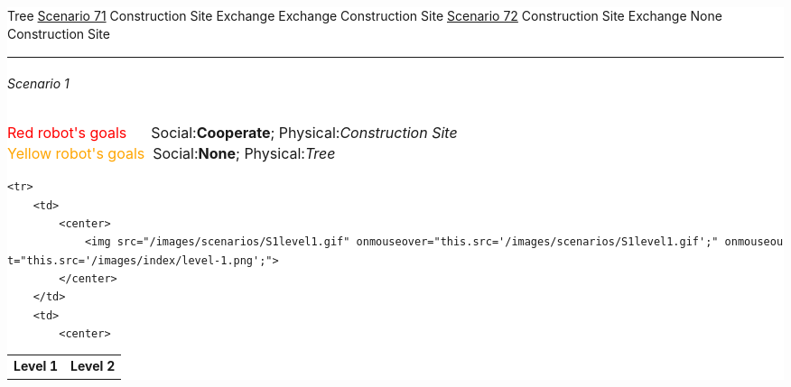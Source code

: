 <td>Tree</td>
</tr>
<tr>
<td><A href="#scenario-71">Scenario 71</A></td>
<td>Construction Site</td>
<td>Exchange</td>
<td>Exchange</td>
<td>Construction Site</td>
</tr>
<tr>
<td><A href="#scenario-72">Scenario 72</A></td>
<td>Construction Site</td>
<td>Exchange</td>
<td>None</td>
<td>Construction Site</td>
</tr>
</tbody></table>

---

###### Scenario 1 ######
<span style="font-size:medium;"><font color="red">Red robot's goals&nbsp;&nbsp;&nbsp;&nbsp;&nbsp;</font> Social:**Cooperate**; Physical:*Construction Site* <br/><font color="orange">Yellow robot's goals&nbsp;</font> Social:**None**; Physical:*Tree*</span>
<table cellpadding="1">
    <tr>
        <td style="width:50%; text-align:center">
            <b>Level 1</b>
        </td>
        <td style="width:50%; text-align:center">
            <b>Level 2</b>
        </td>
    </tr>
    
    <tr>
        <td>
            <center>
                <img src="/images/scenarios/S1level1.gif" onmouseover="this.src='/images/scenarios/S1level1.gif';" onmouseout="this.src='/images/index/level-1.png';">
            </center>
        </td>
        <td>
            <center>
